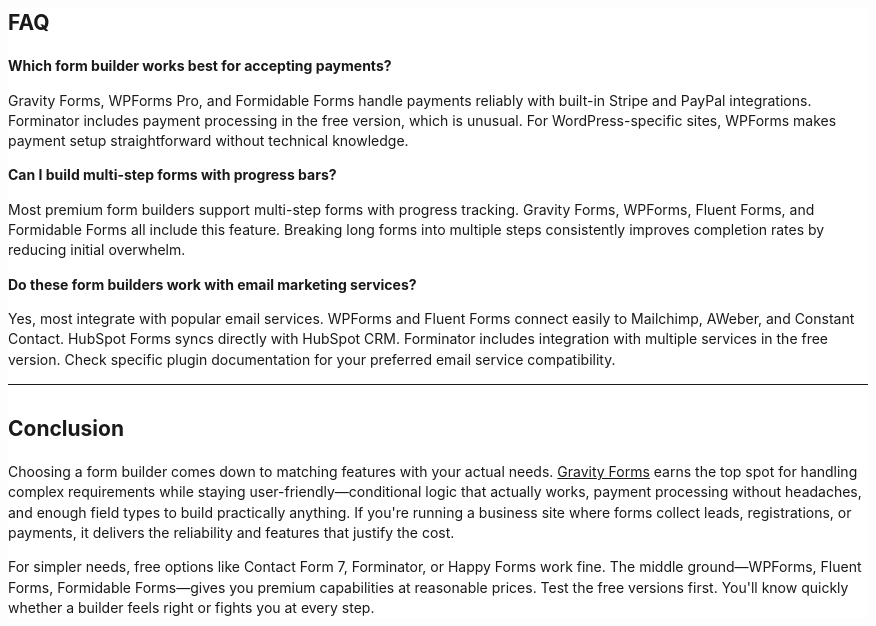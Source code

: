 ## FAQ

**Which form builder works best for accepting payments?**

Gravity Forms, WPForms Pro, and Formidable Forms handle payments reliably with built-in Stripe and PayPal integrations. Forminator includes payment processing in the free version, which is unusual. For WordPress-specific sites, WPForms makes payment setup straightforward without technical knowledge.

**Can I build multi-step forms with progress bars?**

Most premium form builders support multi-step forms with progress tracking. Gravity Forms, WPForms, Fluent Forms, and Formidable Forms all include this feature. Breaking long forms into multiple steps consistently improves completion rates by reducing initial overwhelm.

**Do these form builders work with email marketing services?**

Yes, most integrate with popular email services. WPForms and Fluent Forms connect easily to Mailchimp, AWeber, and Constant Contact. HubSpot Forms syncs directly with HubSpot CRM. Forminator includes integration with multiple services in the free version. Check specific plugin documentation for your preferred email service compatibility.

***

## Conclusion

Choosing a form builder comes down to matching features with your actual needs. [Gravity Forms](https://www.gravityforms.com) earns the top spot for handling complex requirements while staying user-friendly—conditional logic that actually works, payment processing without headaches, and enough field types to build practically anything. If you're running a business site where forms collect leads, registrations, or payments, it delivers the reliability and features that justify the cost.

For simpler needs, free options like Contact Form 7, Forminator, or Happy Forms work fine. The middle ground—WPForms, Fluent Forms, Formidable Forms—gives you premium capabilities at reasonable prices. Test the free versions first. You'll know quickly whether a builder feels right or fights you at every step.
